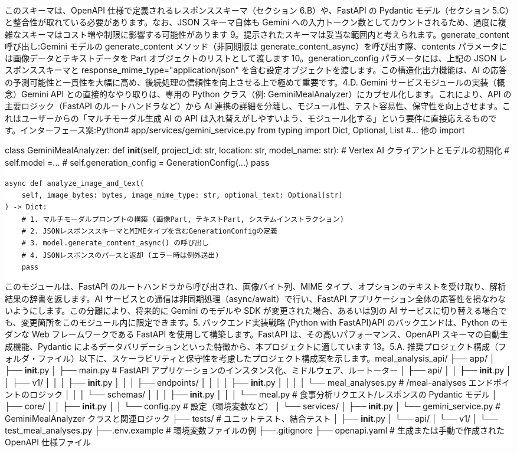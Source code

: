 このスキーマは、OpenAPI 仕様で定義されるレスポンススキーマ（セクション 6.B）や、FastAPI の Pydantic モデル（セクション 5.C）と整合性が取れている必要があります。なお、JSON スキーマ自体も Gemini への入力トークン数としてカウントされるため、過度に複雑なスキーマはコスト増や制限に影響する可能性があります 9。提示されたスキーマは妥当な範囲内と考えられます。generate_content 呼び出し:Gemini モデルの generate_content メソッド（非同期版は generate_content_async）を呼び出す際、contents パラメータには画像データとテキストデータを Part オブジェクトのリストとして渡します 10。generation_config パラメータには、上記の JSON レスポンススキーマと response_mime_type="application/json" を含む設定オブジェクトを渡します。この構造化出力機能は、AI の応答の予測可能性と一貫性を大幅に高め、後続処理の信頼性を向上させる上で極めて重要です。4.D. Gemini サービスモジュールの実装（概念）Gemini API との直接的なやり取りは、専用の Python クラス（例: GeminiMealAnalyzer）にカプセル化します。これにより、API の主要ロジック（FastAPI のルートハンドラなど）から AI 連携の詳細を分離し、モジュール性、テスト容易性、保守性を向上させます。これはユーザーからの「マルチモーダル生成 AI の API は入れ替えがしやすいよう、モジュール化する」という要件に直接応えるものです。インターフェース案:Python# app/services/gemini_service.py
from typing import Dict, Optional, List
#... 他の import

class GeminiMealAnalyzer:
def **init**(self, project_id: str, location: str, model_name: str): # Vertex AI クライアントとモデルの初期化 # self.model =... # self.generation_config = GenerationConfig(...)
pass

    async def analyze_image_and_text(
        self, image_bytes: bytes, image_mime_type: str, optional_text: Optional[str]
    ) -> Dict:
        # 1. マルチモーダルプロンプトの構築 (画像Part, テキストPart, システムインストラクション)
        # 2. JSONレスポンススキーマとMIMEタイプを含むGenerationConfigの定義
        # 3. model.generate_content_async() の呼び出し
        # 4. JSONレスポンスのパースと返却 (エラー時は例外送出)
        pass

このモジュールは、FastAPI のルートハンドラから呼び出され、画像バイト列、MIME タイプ、オプションのテキストを受け取り、解析結果の辞書を返します。AI サービスとの通信は非同期処理（async/await）で行い、FastAPI アプリケーション全体の応答性を損なわないようにします。この分離により、将来的に Gemini のモデルや SDK が変更された場合、あるいは別の AI サービスに切り替える場合でも、変更箇所をこのモジュール内に限定できます。5. バックエンド実装戦略 (Python with FastAPI)API のバックエンドは、Python のモダンな Web フレームワークである FastAPI を使用して構築します。FastAPI は、その高いパフォーマンス、OpenAPI スキーマの自動生成機能、Pydantic によるデータバリデーションといった特徴から、本プロジェクトに適しています 13。5.A. 推奨プロジェクト構成（フォルダ・ファイル）以下に、スケーラビリティと保守性を考慮したプロジェクト構成案を示します。meal_analysis_api/
├── app/
│ ├── **init**.py
│ ├── main.py # FastAPI アプリケーションのインスタンス化、ミドルウェア、ルートーター
│ ├── api/
│ │ ├── **init**.py
│ │ ├── v1/
│ │ │ ├── **init**.py
│ │ │ ├── endpoints/
│ │ │ │ ├── **init**.py
│ │ │ │ └── meal_analyses.py # /meal-analyses エンドポイントのロジック
│ │ │ └── schemas/
│ │ │ ├── **init**.py
│ │ │ └── meal.py # 食事分析リクエスト/レスポンスの Pydantic モデル
│ ├── core/
│ │ ├── **init**.py
│ │ └── config.py # 設定（環境変数など）
│ └── services/
│ ├── **init**.py
│ └── gemini_service.py # GeminiMealAnalyzer クラスと関連ロジック
├── tests/ # ユニットテスト、結合テスト
│ ├── **init**.py
│ └── api/
│ └── v1/
│ └── test_meal_analyses.py
├──.env.example # 環境変数ファイルの例
├──.gitignore
├── openapi.yaml # 生成または手動で作成された OpenAPI 仕様ファイル